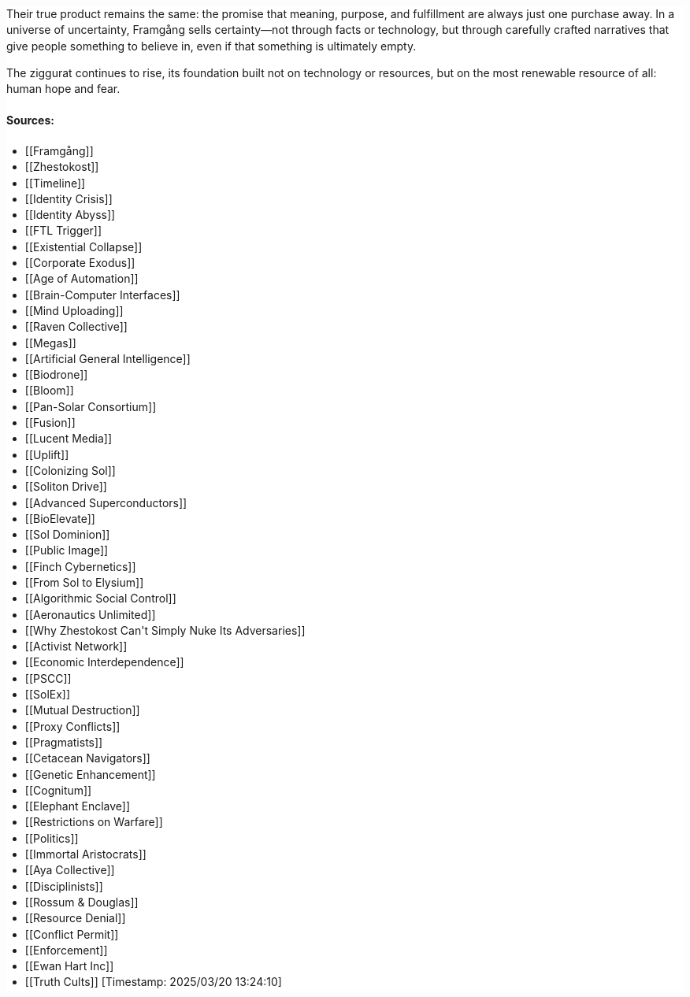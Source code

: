 Their true product remains the same: the promise that meaning, purpose, and fulfillment are always just one purchase away. In a universe of uncertainty, Framgång sells certainty—not through facts or technology, but through carefully crafted narratives that give people something to believe in, even if that something is ultimately empty.

The ziggurat continues to rise, its foundation built not on technology or resources, but on the most renewable resource of all: human hope and fear.

#### Sources:

- [[Framgång]]
- [[Zhestokost]]
- [[Timeline]]
- [[Identity Crisis]]
- [[Identity Abyss]]
- [[FTL Trigger]]
- [[Existential Collapse]]
- [[Corporate Exodus]]
- [[Age of Automation]]
- [[Brain-Computer Interfaces]]
- [[Mind Uploading]]
- [[Raven Collective]]
- [[Megas]]
- [[Artificial General Intelligence]]
- [[Biodrone]]
- [[Bloom]]
- [[Pan-Solar Consortium]]
- [[Fusion]]
- [[Lucent Media]]
- [[Uplift]]
- [[Colonizing Sol]]
- [[Soliton Drive]]
- [[Advanced Superconductors]]
- [[BioElevate]]
- [[Sol Dominion]]
- [[Public Image]]
- [[Finch Cybernetics]]
- [[From Sol to Elysium]]
- [[Algorithmic Social Control]]
- [[Aeronautics Unlimited]]
- [[Why Zhestokost Can't Simply Nuke Its Adversaries]]
- [[Activist Network]]
- [[Economic Interdependence]]
- [[PSCC]]
- [[SolEx]]
- [[Mutual Destruction]]
- [[Proxy Conflicts]]
- [[Pragmatists]]
- [[Cetacean Navigators]]
- [[Genetic Enhancement]]
- [[Cognitum]]
- [[Elephant Enclave]]
- [[Restrictions on Warfare]]
- [[Politics]]
- [[Immortal Aristocrats]]
- [[Aya Collective]]
- [[Disciplinists]]
- [[Rossum & Douglas]]
- [[Resource Denial]]
- [[Conflict Permit]]
- [[Enforcement]]
- [[Ewan Hart Inc]]
- [[Truth Cults]]
[Timestamp: 2025/03/20 13:24:10]